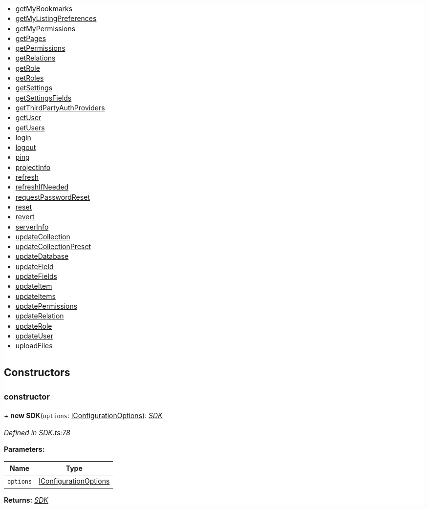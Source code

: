 * [getMyBookmarks](sdk.sdk-1.md#getmybookmarks)
* [getMyListingPreferences](sdk.sdk-1.md#getmylistingpreferences)
* [getMyPermissions](sdk.sdk-1.md#getmypermissions)
* [getPages](sdk.sdk-1.md#getpages)
* [getPermissions](sdk.sdk-1.md#getpermissions)
* [getRelations](sdk.sdk-1.md#getrelations)
* [getRole](sdk.sdk-1.md#getrole)
* [getRoles](sdk.sdk-1.md#getroles)
* [getSettings](sdk.sdk-1.md#getsettings)
* [getSettingsFields](sdk.sdk-1.md#getsettingsfields)
* [getThirdPartyAuthProviders](sdk.sdk-1.md#getthirdpartyauthproviders)
* [getUser](sdk.sdk-1.md#getuser)
* [getUsers](sdk.sdk-1.md#getusers)
* [login](sdk.sdk-1.md#login)
* [logout](sdk.sdk-1.md#logout)
* [ping](sdk.sdk-1.md#ping)
* [projectInfo](sdk.sdk-1.md#projectinfo)
* [refresh](sdk.sdk-1.md#refresh)
* [refreshIfNeeded](sdk.sdk-1.md#refreshifneeded)
* [requestPasswordReset](sdk.sdk-1.md#requestpasswordreset)
* [reset](sdk.sdk-1.md#reset)
* [revert](sdk.sdk-1.md#revert)
* [serverInfo](sdk.sdk-1.md#serverinfo)
* [updateCollection](sdk.sdk-1.md#updatecollection)
* [updateCollectionPreset](sdk.sdk-1.md#updatecollectionpreset)
* [updateDatabase](sdk.sdk-1.md#updatedatabase)
* [updateField](sdk.sdk-1.md#updatefield)
* [updateFields](sdk.sdk-1.md#updatefields)
* [updateItem](sdk.sdk-1.md#updateitem)
* [updateItems](sdk.sdk-1.md#updateitems)
* [updatePermissions](sdk.sdk-1.md#updatepermissions)
* [updateRelation](sdk.sdk-1.md#updaterelation)
* [updateRole](sdk.sdk-1.md#updaterole)
* [updateUser](sdk.sdk-1.md#updateuser)
* [uploadFiles](sdk.sdk-1.md#uploadfiles)

## Constructors

###  constructor

\+ **new SDK**(`options`: [IConfigurationOptions](../interfaces/configuration.iconfigurationoptions.md)): *[SDK](sdk.sdk-1.md)*

*Defined in [SDK.ts:78](https://github.com/direcuts/sdk-js/tree/master/SDK.ts#L78)*

**Parameters:**

Name | Type |
------ | ------ |
`options` | [IConfigurationOptions](../interfaces/configuration.iconfigurationoptions.md) |

**Returns:** *[SDK](sdk.sdk-1.md)*
